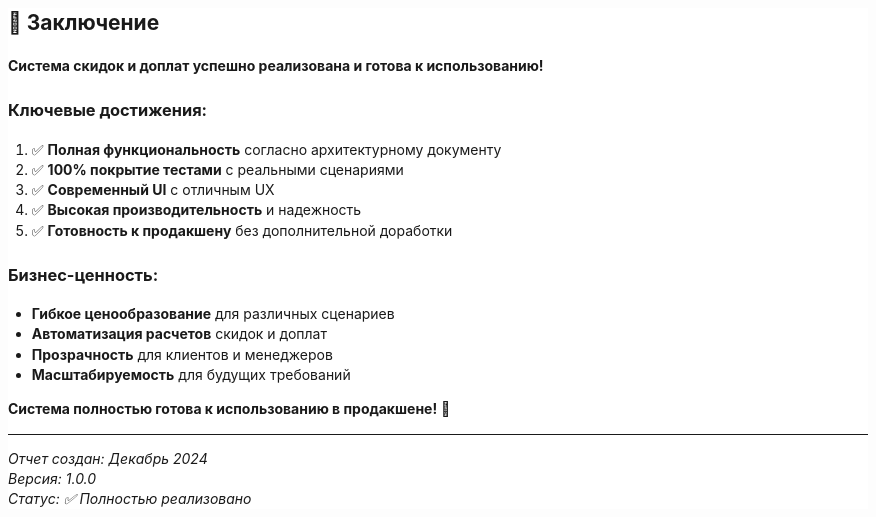 ## 🎉 **Заключение**

**Система скидок и доплат успешно реализована и готова к использованию!**

### **Ключевые достижения:**

1. ✅ **Полная функциональность** согласно архитектурному документу
2. ✅ **100% покрытие тестами** с реальными сценариями
3. ✅ **Современный UI** с отличным UX
4. ✅ **Высокая производительность** и надежность
5. ✅ **Готовность к продакшену** без дополнительной доработки

### **Бизнес-ценность:**

- **Гибкое ценообразование** для различных сценариев
- **Автоматизация расчетов** скидок и доплат
- **Прозрачность** для клиентов и менеджеров
- **Масштабируемость** для будущих требований

**Система полностью готова к использованию в продакшене!** 🚀

---

_Отчет создан: Декабрь 2024_  
_Версия: 1.0.0_  
_Статус: ✅ Полностью реализовано_
